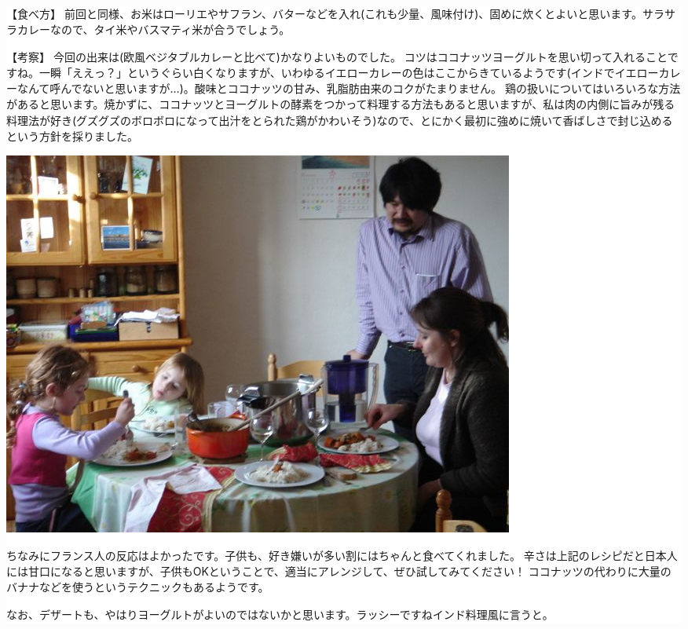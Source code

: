 【食べ方】 前回と同様、お米はローリエやサフラン、バターなどを入れ(これも少量、風味付け)、固めに炊くとよいと思います。サラサラカレーなので、タイ米やバスマティ米が合うでしょう。

【考察】 今回の出来は(欧風ベジタブルカレーと比べて)かなりよいものでした。 コツはココナッツヨーグルトを思い切って入れることですね。一瞬「ええっ？」というぐらい白くなりますが、いわゆるイエローカレーの色はここからきているようです(インドでイエローカレーなんて呼んでないと思いますが…)。酸味とココナッツの甘み、乳脂肪由来のコクがたまりません。 鶏の扱いについてはいろいろな方法があると思います。焼かずに、ココナッツとヨーグルトの酵素をつかって料理する方法もあると思いますが、私は肉の内側に旨みが残る料理法が好き(グズグズのボロボロになって出汁をとられた鶏がかわいそう)なので、とにかく最初に強めに焼いて香ばしさで封じ込めるという方針を採りました。

![gouter.jpg](/assets/2006/gouter.jpg)

ちなみにフランス人の反応はよかったです。子供も、好き嫌いが多い割にはちゃんと食べてくれました。 辛さは上記のレシピだと日本人には甘口になると思いますが、子供もOKということで、適当にアレンジして、ぜひ試してみてください！ ココナッツの代わりに大量のバナナなどを使うというテクニックもあるようです。

なお、デザートも、やはりヨーグルトがよいのではないかと思います。ラッシーですねインド料理風に言うと。

